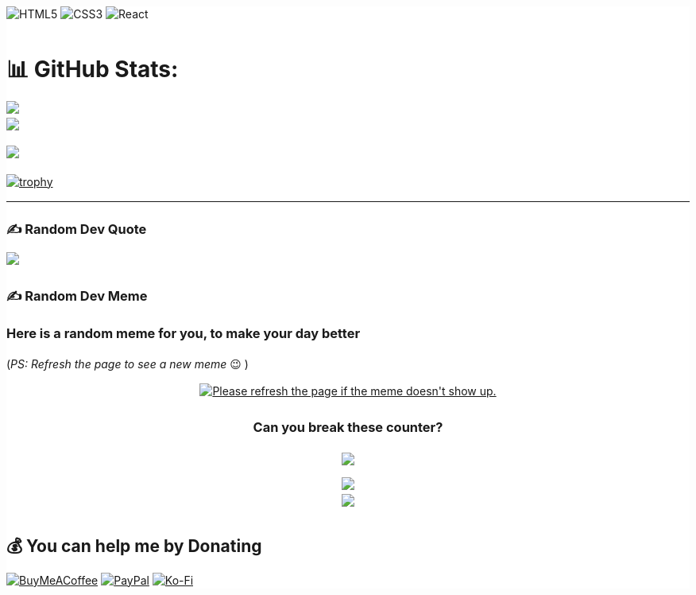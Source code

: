 ![HTML5](https://img.shields.io/badge/HTML5-E34F26?style=for-the-badge&logo=html5&logoColor=white)
![CSS3](https://img.shields.io/badge/CSS3-1572B6?style=for-the-badge&logo=css3&logoColor=white)
![React](https://img.shields.io/badge/React-20232A?style=for-the-badge&logo=react&logoColor=61DAFB)
# 📊 GitHub Stats:

![](https://github-readme-stats.vercel.app/api?username=tuhinmallick&theme=dark&hide_border=false&include_all_commits=true&count_private=true)<br/>
![](https://github-readme-streak-stats.herokuapp.com/?user=tuhinmallick&theme=dark&hide_border=false)<br/>

<img src = "https://github-readme-stats.vercel.app/api/top-langs/?username=tuhinmallick&theme=radical">

  
 [![trophy](https://github-profile-trophy.vercel.app/?username=tuhinmallick&theme=juicyfresh&no-frame=true&row=1&&margin-w=20&no-bg=true)](https://github-profile-trophy.vercel.app/?username=tuhinmallick&theme=juicyfresh&no-frame=true&row=1&&margin-w=20&no-bg=true)

---

### ✍️ Random Dev Quote
![](https://quotes-github-readme.vercel.app/api?type=horizontal&theme=radical)
                     
### ✍️ Random Dev Meme
### Here is a random meme for you, to make your day better
(*PS: Refresh the page to see a new meme* :wink: )
  <div align="center">

<a href="https://github.com/techytushar/random-memer"><img src='https://web-production-4cea.up.railway.app/' title="Meme" alt="Please refresh the page if the meme doesn't show up." height="400"></a>
                     
 ### Can you break these counter?


<div align="center">
<img src="https://komarev.com/ghpvc/?username=tuhinmallick&&style=flat-square" align="center" />
</div>
 
<img src="https://github.com/SP-XD/SP-XD/blob/main/images/dino_rounded.gif?raw=true" href="https://github.com/SP-XD" width="75%"/><br>
<img src="https://github.com/SP-XD/SP-XD/blob/main/images/this_page_is.gif?raw=true"  width="40%"/>
  </div>

  ## 💰 You can help me by Donating
  [![BuyMeACoffee](https://img.shields.io/badge/Buy%20Me%20a%20Coffee-ffdd00?style=for-the-badge&logo=buy-me-a-coffee&logoColor=black)](https://buymeacoffee.com/https://www.buymeacoffee.com/tuhinmallick) [![PayPal](https://img.shields.io/badge/PayPal-00457C?style=for-the-badge&logo=paypal&logoColor=white)](https://paypal.me/paypal.me/TuhinMallick1) [![Ko-Fi](https://img.shields.io/badge/Ko--fi-F16061?style=for-the-badge&logo=ko-fi&logoColor=white)](https://ko-fi.com/ko-fi.com/tuhinmallick) 
